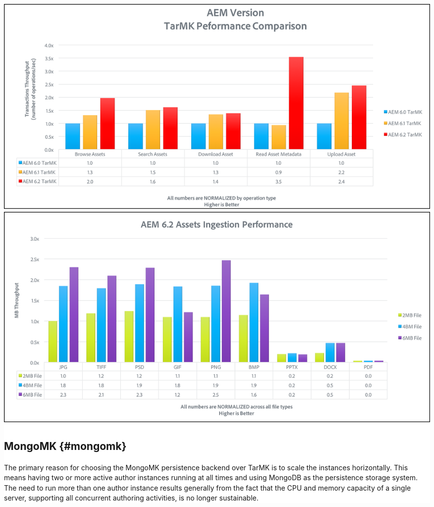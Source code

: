 ![](assets/chlimage_1-8.png)  ![](assets/chlimage_1-9.png) 

## MongoMK {#mongomk}

The primary reason for choosing the MongoMK persistence backend over TarMK is to scale the instances horizontally. This means having two or more active author instances running at all times and using MongoDB as the persistence storage system. The need to run more than one author instance results generally from the fact that the CPU and memory capacity of a single server, supporting all concurrent authoring activities, is no longer sustainable.
